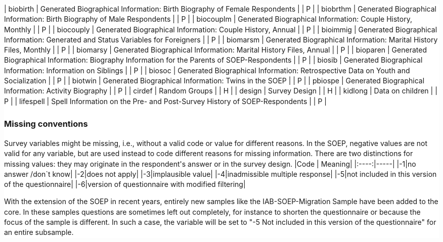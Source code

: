 | biobirth  | Generated Biographical Information: Birth Biography of Female Respondents                     |        | P             |
| biobrthm  | Generated Biographical Information: Birth Biography of Male Respondents                       |        | P             |
| biocouplm | Generated Biographical Information: Couple History, Monthly                                   |        | P             |
| biocouply | Generated Biographical Information: Couple History, Annual                                    |        | P             |
| bioimmig  | Generated Biographical Information: Generated and Status Variables for Foreigners             |        | P             |
| biomarsm  | Generated Biographical Information: Marital History Files, Monthly                            |        | P             |
| biomarsy  | Generated Biographical Information: Marital History Files, Annual                             |        | P             |
| bioparen  | Generated Biographical Information: Biography Information for the Parents of SOEP-Respondents |        | P             |
| biosib    | Generated Biographical Information: Information on Siblings                                   |        | P             |
| biosoc    | Generated Biographical Information: Retrospective Data on Youth and Socialization             |        | P             |
| biotwin   | Generated Biographical Information: Twins in the SOEP                                         |        | P             |
| pbiospe   | Generated Biographical Information: Activity Biography                                        |        | P             |
| cirdef    | Random Groups                                                                                 |        | H             |
| design    | Survey Design                                                                                 |        | H             |
| kidlong   | Data on children                                                                              |        | P             |
| lifespell | Spell Information on the Pre- and Post-Survey History of SOEP-Respondents                     |        | P             |


### Missing conventions

Survey variables might be missing, i.e., without a valid code or value for different reasons. In the SOEP, negative values are not valid for any variable, but are used instead to code different reasons for missing information. There are two distinctions for missing values: they may originate in the respondent's answer or in the survey design.
|Code | Meaning|
|:----:|-----|
|-1|no answer /don`t know|
|-2|does not apply|
|-3|implausible value|
|-4|inadmissible multiple response|
|-5|not included in this version of the questionnaire|
|-6|version of questionnaire with modified filtering|

With the extension of the SOEP in recent years, entirely new samples like the IAB-SOEP-Migration Sample have been added to the core. In these samples questions are sometimes left out completely, for instance to shorten the questionnaire or because the focus of the sample is different. In such a case, the variable will be set to "-5 Not included in this version of the questionnaire" for an entire subsample.
